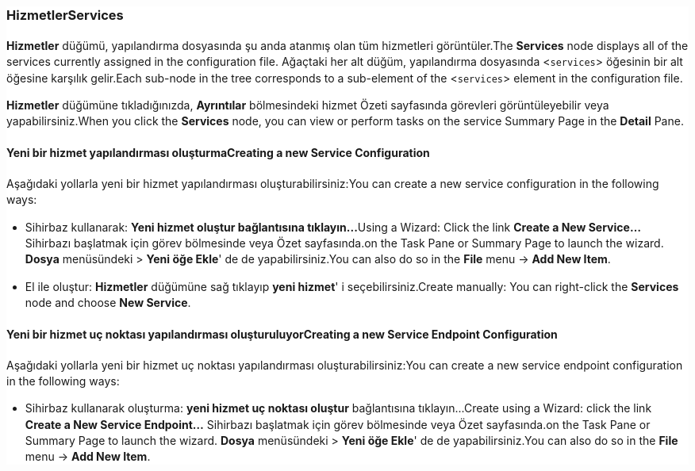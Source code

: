 ### <a name="services"></a><span data-ttu-id="6d9f5-148">Hizmetler</span><span class="sxs-lookup"><span data-stu-id="6d9f5-148">Services</span></span>  
 <span data-ttu-id="6d9f5-149">**Hizmetler** düğümü, yapılandırma dosyasında şu anda atanmış olan tüm hizmetleri görüntüler.</span><span class="sxs-lookup"><span data-stu-id="6d9f5-149">The **Services** node displays all of the services currently assigned in the configuration file.</span></span> <span data-ttu-id="6d9f5-150">Ağaçtaki her alt düğüm, yapılandırma dosyasında <`services`> öğesinin bir alt öğesine karşılık gelir.</span><span class="sxs-lookup"><span data-stu-id="6d9f5-150">Each sub-node in the tree corresponds to a sub-element of the <`services`> element in the configuration file.</span></span>  
  
 <span data-ttu-id="6d9f5-151">**Hizmetler** düğümüne tıkladığınızda, **Ayrıntılar** bölmesindeki hizmet Özeti sayfasında görevleri görüntüleyebilir veya yapabilirsiniz.</span><span class="sxs-lookup"><span data-stu-id="6d9f5-151">When you click the **Services** node, you can view or perform tasks on the service Summary Page in the **Detail** Pane.</span></span>  
  
#### <a name="creating-a-new-service-configuration"></a><span data-ttu-id="6d9f5-152">Yeni bir hizmet yapılandırması oluşturma</span><span class="sxs-lookup"><span data-stu-id="6d9f5-152">Creating a new Service Configuration</span></span>  
 <span data-ttu-id="6d9f5-153">Aşağıdaki yollarla yeni bir hizmet yapılandırması oluşturabilirsiniz:</span><span class="sxs-lookup"><span data-stu-id="6d9f5-153">You can create a new service configuration in the following ways:</span></span>  
  
- <span data-ttu-id="6d9f5-154">Sihirbaz kullanarak: **Yeni hizmet oluştur bağlantısına tıklayın...**</span><span class="sxs-lookup"><span data-stu-id="6d9f5-154">Using a Wizard: Click the link **Create a New Service…**</span></span> <span data-ttu-id="6d9f5-155">Sihirbazı başlatmak için görev bölmesinde veya Özet sayfasında.</span><span class="sxs-lookup"><span data-stu-id="6d9f5-155">on the Task Pane or Summary Page to launch the wizard.</span></span> <span data-ttu-id="6d9f5-156">**Dosya** menüsündeki > **Yeni öğe Ekle**' de de yapabilirsiniz.</span><span class="sxs-lookup"><span data-stu-id="6d9f5-156">You can also do so in the **File** menu -> **Add New Item**.</span></span>  
  
- <span data-ttu-id="6d9f5-157">El ile oluştur: **Hizmetler** düğümüne sağ tıklayıp **yeni hizmet**' i seçebilirsiniz.</span><span class="sxs-lookup"><span data-stu-id="6d9f5-157">Create manually: You can right-click the **Services** node and choose **New Service**.</span></span>  
  
#### <a name="creating-a-new-service-endpoint-configuration"></a><span data-ttu-id="6d9f5-158">Yeni bir hizmet uç noktası yapılandırması oluşturuluyor</span><span class="sxs-lookup"><span data-stu-id="6d9f5-158">Creating a new Service Endpoint Configuration</span></span>  
 <span data-ttu-id="6d9f5-159">Aşağıdaki yollarla yeni bir hizmet uç noktası yapılandırması oluşturabilirsiniz:</span><span class="sxs-lookup"><span data-stu-id="6d9f5-159">You can create a new service endpoint configuration in the following ways:</span></span>  
  
- <span data-ttu-id="6d9f5-160">Sihirbaz kullanarak oluşturma: **yeni hizmet uç noktası oluştur** bağlantısına tıklayın...</span><span class="sxs-lookup"><span data-stu-id="6d9f5-160">Create using a Wizard: click the link **Create a New Service Endpoint…**</span></span> <span data-ttu-id="6d9f5-161">Sihirbazı başlatmak için görev bölmesinde veya Özet sayfasında.</span><span class="sxs-lookup"><span data-stu-id="6d9f5-161">on the Task Pane or Summary Page to launch the wizard.</span></span> <span data-ttu-id="6d9f5-162">**Dosya** menüsündeki > **Yeni öğe Ekle**' de de yapabilirsiniz.</span><span class="sxs-lookup"><span data-stu-id="6d9f5-162">You can also do so in the **File** menu -> **Add New Item**.</span></span>  
  